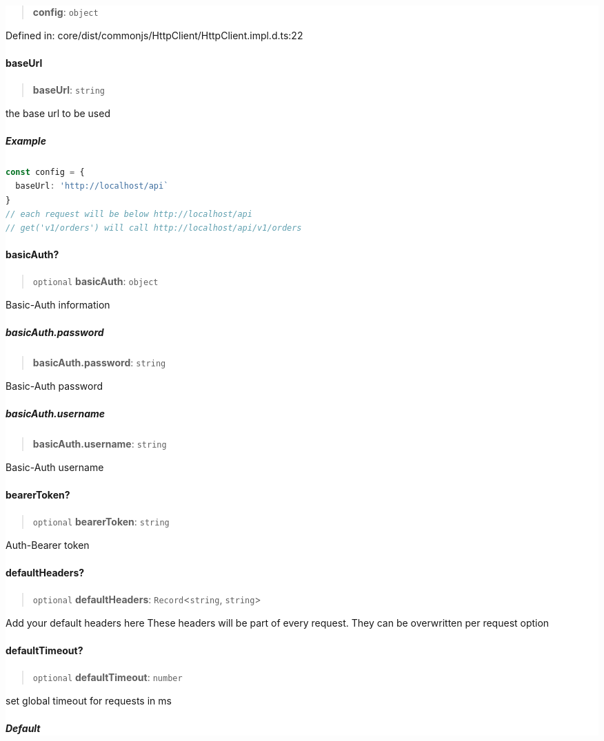 > **config**: `object`

Defined in: core/dist/commonjs/HttpClient/HttpClient.impl.d.ts:22

#### baseUrl

> **baseUrl**: `string`

the base url to be used

##### Example

```typescript
const config = {
  baseUrl: 'http://localhost/api`
}
// each request will be below http://localhost/api
// get('v1/orders') will call http://localhost/api/v1/orders
```

#### basicAuth?

> `optional` **basicAuth**: `object`

Basic-Auth information

##### basicAuth.password

> **basicAuth.password**: `string`

Basic-Auth password

##### basicAuth.username

> **basicAuth.username**: `string`

Basic-Auth username

#### bearerToken?

> `optional` **bearerToken**: `string`

Auth-Bearer token

#### defaultHeaders?

> `optional` **defaultHeaders**: `Record`\<`string`, `string`\>

Add your default headers here
These headers will be part of every request.
They can be overwritten per request option

#### defaultTimeout?

> `optional` **defaultTimeout**: `number`

set global timeout for requests in ms

##### Default
